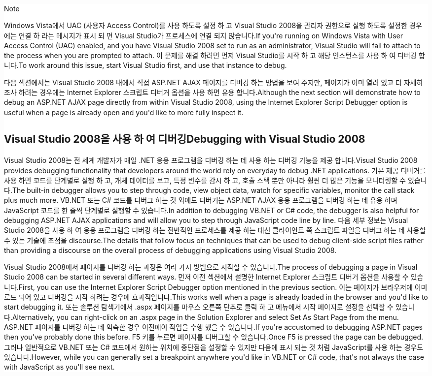 > [!NOTE]
> <span data-ttu-id="5fb5a-144">Windows Vista에서 UAC (사용자 Access Control)를 사용 하도록 설정 하 고 Visual Studio 2008을 관리자 권한으로 실행 하도록 설정한 경우에는 연결 하 라는 메시지가 표시 되 면 Visual Studio가 프로세스에 연결 되지 않습니다.</span><span class="sxs-lookup"><span data-stu-id="5fb5a-144">If you're running on Windows Vista with User Access Control (UAC) enabled, and you have Visual Studio 2008 set to run as an administrator, Visual Studio will fail to attach to the process when you are prompted to attach.</span></span> <span data-ttu-id="5fb5a-145">이 문제를 해결 하려면 먼저 Visual Studio를 시작 하 고 해당 인스턴스를 사용 하 여 디버깅 합니다.</span><span class="sxs-lookup"><span data-stu-id="5fb5a-145">To work around this issue, start Visual Studio first, and use that instance to debug.</span></span>

<span data-ttu-id="5fb5a-146">다음 섹션에서는 Visual Studio 2008 내에서 직접 ASP.NET AJAX 페이지를 디버깅 하는 방법을 보여 주지만, 페이지가 이미 열려 있고 더 자세히 조사 하려는 경우에는 Internet Explorer 스크립트 디버거 옵션을 사용 하면 유용 합니다.</span><span class="sxs-lookup"><span data-stu-id="5fb5a-146">Although the next section will demonstrate how to debug an ASP.NET AJAX page directly from within Visual Studio 2008, using the Internet Explorer Script Debugger option is useful when a page is already open and you'd like to more fully inspect it.</span></span>

## <a name="debugging-with-visual-studio-2008"></a><span data-ttu-id="5fb5a-147">Visual Studio 2008을 사용 하 여 디버깅</span><span class="sxs-lookup"><span data-stu-id="5fb5a-147">Debugging with Visual Studio 2008</span></span>

<span data-ttu-id="5fb5a-148">Visual Studio 2008는 전 세계 개발자가 매일 .NET 응용 프로그램을 디버깅 하는 데 사용 하는 디버깅 기능을 제공 합니다.</span><span class="sxs-lookup"><span data-stu-id="5fb5a-148">Visual Studio 2008 provides debugging functionality that developers around the world rely on everyday to debug .NET applications.</span></span> <span data-ttu-id="5fb5a-149">기본 제공 디버거를 사용 하면 코드를 단계별로 실행 하 고, 개체 데이터를 보고, 특정 변수를 감시 하 고, 호출 스택 뿐만 아니라 훨씬 더 많은 기능을 모니터링할 수 있습니다.</span><span class="sxs-lookup"><span data-stu-id="5fb5a-149">The built-in debugger allows you to step through code, view object data, watch for specific variables, monitor the call stack plus much more.</span></span> <span data-ttu-id="5fb5a-150">VB.NET 또는 C# 코드를 디버그 하는 것 외에도 디버거는 ASP.NET AJAX 응용 프로그램을 디버깅 하는 데 유용 하며 JavaScript 코드를 한 줄씩 단계별로 실행할 수 있습니다.</span><span class="sxs-lookup"><span data-stu-id="5fb5a-150">In addition to debugging VB.NET or C# code, the debugger is also helpful for debugging ASP.NET AJAX applications and will allow you to step through JavaScript code line by line.</span></span> <span data-ttu-id="5fb5a-151">다음 세부 정보는 Visual Studio 2008을 사용 하 여 응용 프로그램을 디버깅 하는 전반적인 프로세스를 제공 하는 대신 클라이언트 쪽 스크립트 파일을 디버그 하는 데 사용할 수 있는 기술에 초점을 discourse.</span><span class="sxs-lookup"><span data-stu-id="5fb5a-151">The details that follow focus on techniques that can be used to debug client-side script files rather than providing a discourse on the overall process of debugging applications using Visual Studio 2008.</span></span>

<span data-ttu-id="5fb5a-152">Visual Studio 2008에서 페이지를 디버깅 하는 과정은 여러 가지 방법으로 시작할 수 있습니다.</span><span class="sxs-lookup"><span data-stu-id="5fb5a-152">The process of debugging a page in Visual Studio 2008 can be started in several different ways.</span></span> <span data-ttu-id="5fb5a-153">먼저 이전 섹션에서 설명한 Internet Explorer 스크립트 디버거 옵션을 사용할 수 있습니다.</span><span class="sxs-lookup"><span data-stu-id="5fb5a-153">First, you can use the Internet Explorer Script Debugger option mentioned in the previous section.</span></span> <span data-ttu-id="5fb5a-154">이는 페이지가 브라우저에 이미 로드 되어 있고 디버깅을 시작 하려는 경우에 효과적입니다.</span><span class="sxs-lookup"><span data-stu-id="5fb5a-154">This works well when a page is already loaded in the browser and you'd like to start debugging it.</span></span> <span data-ttu-id="5fb5a-155">또는 솔루션 탐색기에서 .aspx 페이지를 마우스 오른쪽 단추로 클릭 하 고 메뉴에서 시작 페이지로 설정을 선택할 수 있습니다.</span><span class="sxs-lookup"><span data-stu-id="5fb5a-155">Alternatively, you can right-click on an .aspx page in the Solution Explorer and select Set As Start Page from the menu.</span></span> <span data-ttu-id="5fb5a-156">ASP.NET 페이지를 디버깅 하는 데 익숙한 경우 이전에이 작업을 수행 했을 수 있습니다.</span><span class="sxs-lookup"><span data-stu-id="5fb5a-156">If you're accustomed to debugging ASP.NET pages then you've probably done this before.</span></span> <span data-ttu-id="5fb5a-157">F5 키를 누르면 페이지를 디버그할 수 있습니다.</span><span class="sxs-lookup"><span data-stu-id="5fb5a-157">Once F5 is pressed the page can be debugged.</span></span> <span data-ttu-id="5fb5a-158">그러나 일반적으로 VB.NET 또는 C# 코드에서 원하는 위치에 중단점을 설정할 수 있지만 다음에 표시 되는 것 처럼 JavaScript를 사용 하는 경우도 있습니다.</span><span class="sxs-lookup"><span data-stu-id="5fb5a-158">However, while you can generally set a breakpoint anywhere you'd like in VB.NET or C# code, that's not always the case with JavaScript as you'll see next.</span></span>
